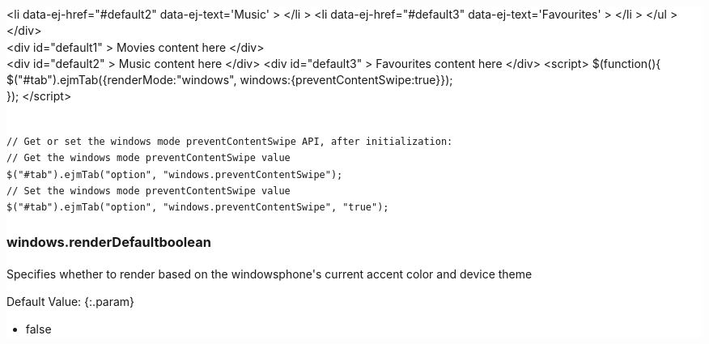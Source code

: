 &lt;li data-ej-href="#default2" data-ej-text='Music' &gt;
&lt;/li &gt;
&lt;li data-ej-href="#default3" data-ej-text='Favourites' &gt;
&lt;/li &gt;
&lt;/ul &gt;
&lt;/div&gt;  
&lt;div id="default1" &gt;
Movies content here
&lt;/div&gt;    
&lt;div id="default2" &gt;
Music content here
&lt;/div&gt;
&lt;div id="default3" &gt;
Favourites content here
&lt;/div&gt; 
&lt;script&gt;
$(function(){
$("#tab").ejmTab({renderMode:"windows", windows:{preventContentSwipe:true}});   
});
&lt;/script&gt;  </code>
</pre>
<pre class="prettyprint">
<code> 
// Get or set the windows mode preventContentSwipe API, after initialization:
// Get the windows mode preventContentSwipe value  
$("#tab").ejmTab("option", "windows.preventContentSwipe");   
// Set the windows mode preventContentSwipe value 
$("#tab").ejmTab("option", "windows.preventContentSwipe", "true"); </code>
</pre>






### windows.renderDefault<span class="type-signature type boolean">boolean</span>








Specifies whether to render based on the windowsphone's current accent color and device theme




Default Value:
{:.param}






* false



